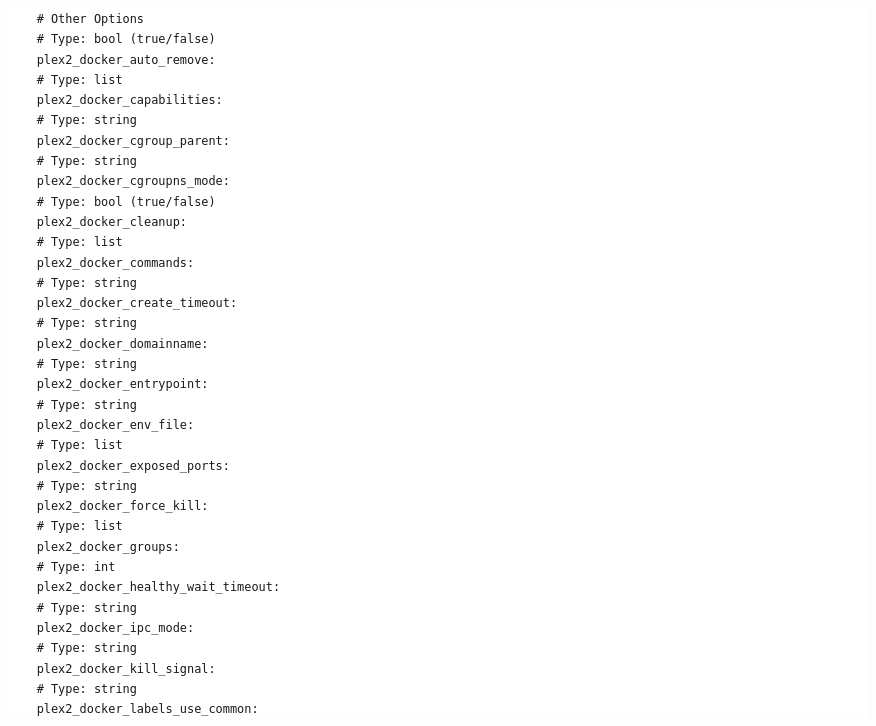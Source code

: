         # Other Options
        # Type: bool (true/false)
        plex2_docker_auto_remove:
        # Type: list
        plex2_docker_capabilities:
        # Type: string
        plex2_docker_cgroup_parent:
        # Type: string
        plex2_docker_cgroupns_mode:
        # Type: bool (true/false)
        plex2_docker_cleanup:
        # Type: list
        plex2_docker_commands:
        # Type: string
        plex2_docker_create_timeout:
        # Type: string
        plex2_docker_domainname:
        # Type: string
        plex2_docker_entrypoint:
        # Type: string
        plex2_docker_env_file:
        # Type: list
        plex2_docker_exposed_ports:
        # Type: string
        plex2_docker_force_kill:
        # Type: list
        plex2_docker_groups:
        # Type: int
        plex2_docker_healthy_wait_timeout:
        # Type: string
        plex2_docker_ipc_mode:
        # Type: string
        plex2_docker_kill_signal:
        # Type: string
        plex2_docker_labels_use_common: